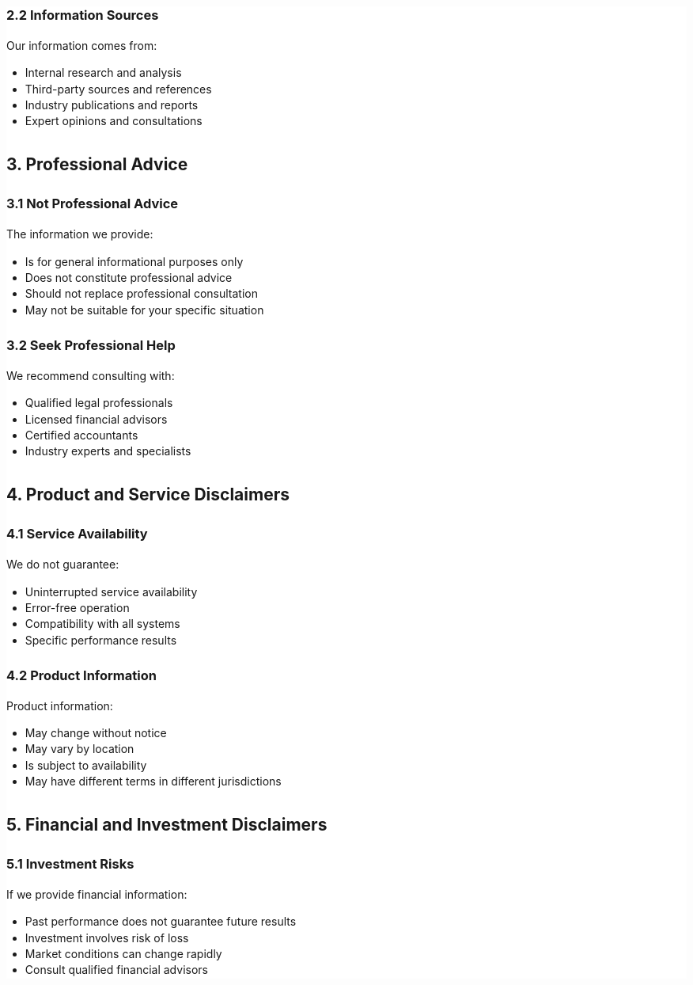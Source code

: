 ### 2.2 Information Sources
Our information comes from:
- Internal research and analysis
- Third-party sources and references
- Industry publications and reports
- Expert opinions and consultations

## 3. Professional Advice

### 3.1 Not Professional Advice
The information we provide:
- Is for general informational purposes only
- Does not constitute professional advice
- Should not replace professional consultation
- May not be suitable for your specific situation

### 3.2 Seek Professional Help
We recommend consulting with:
- Qualified legal professionals
- Licensed financial advisors
- Certified accountants
- Industry experts and specialists

## 4. Product and Service Disclaimers

### 4.1 Service Availability
We do not guarantee:
- Uninterrupted service availability
- Error-free operation
- Compatibility with all systems
- Specific performance results

### 4.2 Product Information
Product information:
- May change without notice
- May vary by location
- Is subject to availability
- May have different terms in different jurisdictions

## 5. Financial and Investment Disclaimers

### 5.1 Investment Risks
If we provide financial information:
- Past performance does not guarantee future results
- Investment involves risk of loss
- Market conditions can change rapidly
- Consult qualified financial advisors
